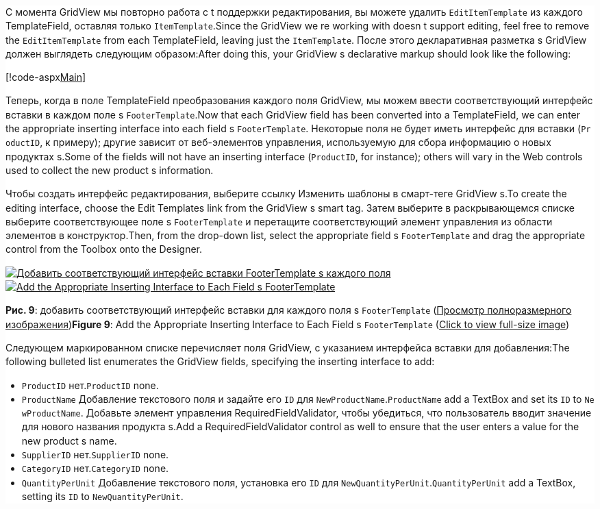 <span data-ttu-id="e9a9c-175">С момента GridView мы повторно работа с t поддержки редактирования, вы можете удалить `EditItemTemplate` из каждого TemplateField, оставляя только `ItemTemplate`.</span><span class="sxs-lookup"><span data-stu-id="e9a9c-175">Since the GridView we re working with doesn t support editing, feel free to remove the `EditItemTemplate` from each TemplateField, leaving just the `ItemTemplate`.</span></span> <span data-ttu-id="e9a9c-176">После этого декларативная разметка s GridView должен выглядеть следующим образом:</span><span class="sxs-lookup"><span data-stu-id="e9a9c-176">After doing this, your GridView s declarative markup should look like the following:</span></span>


[!code-aspx[Main](inserting-a-new-record-from-the-gridview-s-footer-cs/samples/sample4.aspx)]

<span data-ttu-id="e9a9c-177">Теперь, когда в поле TemplateField преобразования каждого поля GridView, мы можем ввести соответствующий интерфейс вставки в каждом поле s `FooterTemplate`.</span><span class="sxs-lookup"><span data-stu-id="e9a9c-177">Now that each GridView field has been converted into a TemplateField, we can enter the appropriate inserting interface into each field s `FooterTemplate`.</span></span> <span data-ttu-id="e9a9c-178">Некоторые поля не будет иметь интерфейс для вставки (`ProductID`, к примеру); другие зависит от веб-элементов управления, используемую для сбора информацию о новых продуктах s.</span><span class="sxs-lookup"><span data-stu-id="e9a9c-178">Some of the fields will not have an inserting interface (`ProductID`, for instance); others will vary in the Web controls used to collect the new product s information.</span></span>

<span data-ttu-id="e9a9c-179">Чтобы создать интерфейс редактирования, выберите ссылку Изменить шаблоны в смарт-теге GridView s.</span><span class="sxs-lookup"><span data-stu-id="e9a9c-179">To create the editing interface, choose the Edit Templates link from the GridView s smart tag.</span></span> <span data-ttu-id="e9a9c-180">Затем выберите в раскрывающемся списке выберите соответствующее поле s `FooterTemplate` и перетащите соответствующий элемент управления из области элементов в конструктор.</span><span class="sxs-lookup"><span data-stu-id="e9a9c-180">Then, from the drop-down list, select the appropriate field s `FooterTemplate` and drag the appropriate control from the Toolbox onto the Designer.</span></span>


<span data-ttu-id="e9a9c-181">[![Добавить соответствующий интерфейс вставки FooterTemplate s каждого поля](inserting-a-new-record-from-the-gridview-s-footer-cs/_static/image9.gif)](inserting-a-new-record-from-the-gridview-s-footer-cs/_static/image15.png)</span><span class="sxs-lookup"><span data-stu-id="e9a9c-181">[![Add the Appropriate Inserting Interface to Each Field s FooterTemplate](inserting-a-new-record-from-the-gridview-s-footer-cs/_static/image9.gif)](inserting-a-new-record-from-the-gridview-s-footer-cs/_static/image15.png)</span></span>

<span data-ttu-id="e9a9c-182">**Рис. 9**: добавить соответствующий интерфейс вставки для каждого поля s `FooterTemplate` ([Просмотр полноразмерного изображения](inserting-a-new-record-from-the-gridview-s-footer-cs/_static/image16.png))</span><span class="sxs-lookup"><span data-stu-id="e9a9c-182">**Figure 9**: Add the Appropriate Inserting Interface to Each Field s `FooterTemplate` ([Click to view full-size image](inserting-a-new-record-from-the-gridview-s-footer-cs/_static/image16.png))</span></span>


<span data-ttu-id="e9a9c-183">Следующем маркированном списке перечисляет поля GridView, с указанием интерфейса вставки для добавления:</span><span class="sxs-lookup"><span data-stu-id="e9a9c-183">The following bulleted list enumerates the GridView fields, specifying the inserting interface to add:</span></span>

- <span data-ttu-id="e9a9c-184">`ProductID` нет.</span><span class="sxs-lookup"><span data-stu-id="e9a9c-184">`ProductID` none.</span></span>
- <span data-ttu-id="e9a9c-185">`ProductName` Добавление текстового поля и задайте его `ID` для `NewProductName`.</span><span class="sxs-lookup"><span data-stu-id="e9a9c-185">`ProductName` add a TextBox and set its `ID` to `NewProductName`.</span></span> <span data-ttu-id="e9a9c-186">Добавьте элемент управления RequiredFieldValidator, чтобы убедиться, что пользователь вводит значение для нового названия продукта s.</span><span class="sxs-lookup"><span data-stu-id="e9a9c-186">Add a RequiredFieldValidator control as well to ensure that the user enters a value for the new product s name.</span></span>
- <span data-ttu-id="e9a9c-187">`SupplierID` нет.</span><span class="sxs-lookup"><span data-stu-id="e9a9c-187">`SupplierID` none.</span></span>
- <span data-ttu-id="e9a9c-188">`CategoryID` нет.</span><span class="sxs-lookup"><span data-stu-id="e9a9c-188">`CategoryID` none.</span></span>
- <span data-ttu-id="e9a9c-189">`QuantityPerUnit` Добавление текстового поля, установка его `ID` для `NewQuantityPerUnit`.</span><span class="sxs-lookup"><span data-stu-id="e9a9c-189">`QuantityPerUnit` add a TextBox, setting its `ID` to `NewQuantityPerUnit`.</span></span>